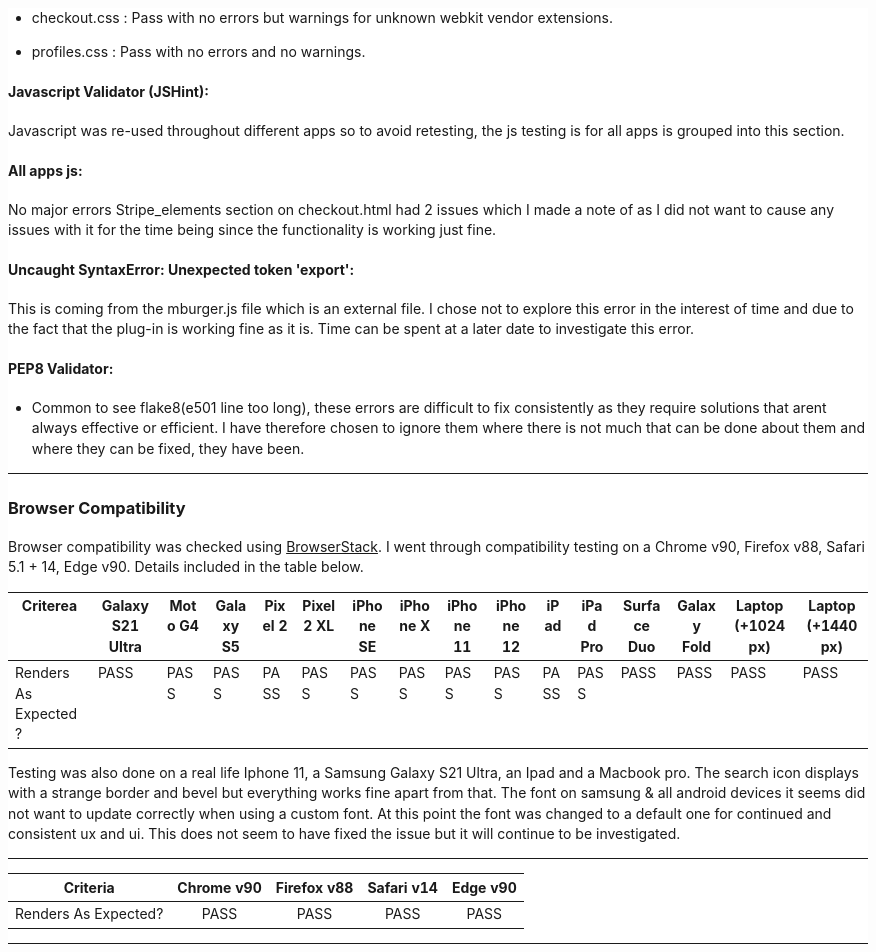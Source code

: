 - checkout.css :
Pass with no errors but warnings for unknown webkit vendor extensions.

- profiles.css :
Pass with no errors and no warnings.

#### Javascript Validator (JSHint):

Javascript was re-used throughout different apps so to avoid retesting, the js testing is for all apps is grouped into this section.

#### All apps js:
No major errors
Stripe_elements section on checkout.html had 2 issues which I made a note of as I did not want to cause any issues with it for the time being since the functionality is working just fine.

#### Uncaught SyntaxError: Unexpected token 'export':
This is coming from the mburger.js file which is an external file. I chose not to explore this error in the interest of time and due to the fact that the plug-in is working fine as it is. Time can be spent at a later date to investigate this error.



#### PEP8 Validator:

- Common to see flake8(e501 line too long), these errors are difficult to fix consistently as they require solutions that arent always effective or efficient. I have therefore chosen to ignore them where there is not much that can be done about them and where they can be fixed, they have been.

-----

### Browser Compatibility

Browser compatibility was checked using [BrowserStack](https://www.browserstack.com/live). I went through compatibility testing on a Chrome v90, Firefox v88, Safari 5.1 + 14, Edge v90. Details included in the table below.

|Criterea             |Galaxy S21 Ultra|Moto G4   |Galaxy S5 |Pixel 2   |Pixel 2 XL|iPhone SE |iPhone X|iPhone 11|iPhone 12  |iPad      |iPad Pro  |Surface Duo|Galaxy Fold|Laptop (+1024px)|Laptop (+1440px)|
|---------------------|-----------|----------|----------|----------|----------|----------|------------|-----------------|----------|----------|----------|-----------|-----------|----------------|----------------|
|Renders As Expected? |PASS       |PASS      |PASS      |PASS      |PASS      |PASS      |PASS        |PASS             |PASS      |PASS      |PASS      |PASS       |PASS       |PASS            |PASS            |

Testing was also done on a real life Iphone 11, a Samsung Galaxy S21 Ultra, an Ipad and a Macbook pro. The search icon displays with a strange border and bevel but everything works fine apart from that. The font on samsung & all android devices it seems did not want to update correctly when using a custom font. At this point the font was changed to a default one for continued and consistent ux and ui. This does not seem to have fixed the issue but it will continue to be investigated.

-----

|Criteria              |Chrome v90     |Firefox v88    |Safari v14  |Edge v90       |
|----------------------|:-------------:|:-------------:|:--------------:|:-------------:|
|Renders As Expected?  |PASS           |PASS           |PASS            |PASS           |

-----

